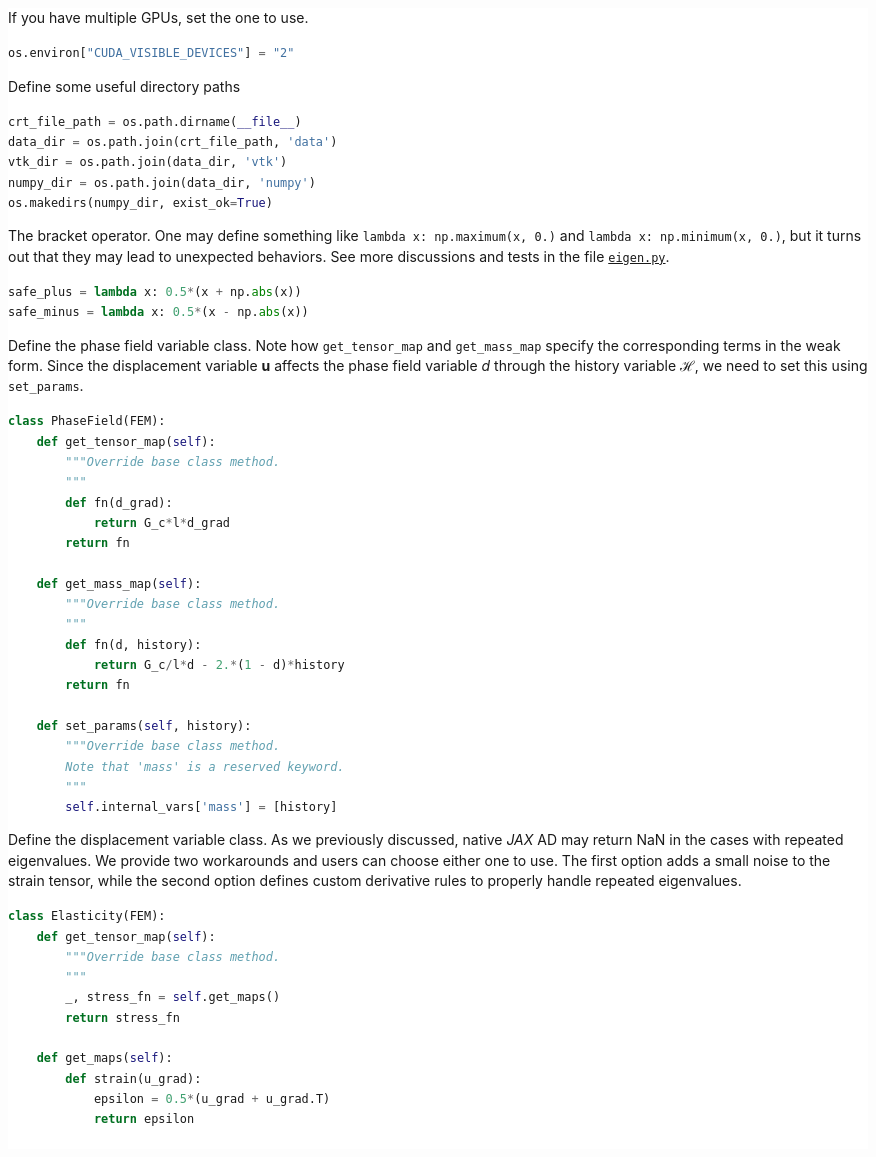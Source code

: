 
If you have multiple GPUs, set the one to use. 
```python
os.environ["CUDA_VISIBLE_DEVICES"] = "2"
```

Define some useful directory paths
```python
crt_file_path = os.path.dirname(__file__)
data_dir = os.path.join(crt_file_path, 'data')
vtk_dir = os.path.join(data_dir, 'vtk')
numpy_dir = os.path.join(data_dir, 'numpy')
os.makedirs(numpy_dir, exist_ok=True)
```

The bracket operator. One may define something like `lambda x: np.maximum(x, 0.)`  and `lambda x: np.minimum(x, 0.)`, but it turns out that they may lead to unexpected behaviors. See more discussions and tests in the file [`eigen.py`](https://github.com/tianjuxue/jax-am/blob/main/demos/fem/phase_field_fracture/eigen.py). 
```python
safe_plus = lambda x: 0.5*(x + np.abs(x))
safe_minus = lambda x: 0.5*(x - np.abs(x))
```

Define the phase field variable class. Note how `get_tensor_map` and `get_mass_map` specify the corresponding terms in the weak form. Since the displacement variable $\boldsymbol{u}$ affects the phase field variable $d$ through the history variable $\mathcal{H}$, we need to set this using `set_params`.
```python
class PhaseField(FEM):
    def get_tensor_map(self):
        """Override base class method.
        """
        def fn(d_grad):
            return G_c*l*d_grad
        return fn

    def get_mass_map(self):
        """Override base class method.
        """
        def fn(d, history):
            return G_c/l*d - 2.*(1 - d)*history
        return fn
    
    def set_params(self, history):
        """Override base class method.
        Note that 'mass' is a reserved keyword.
        """
        self.internal_vars['mass'] = [history]
```

Define the displacement variable class. As we previously discussed, native _JAX_ AD may return NaN in the cases with repeated eigenvalues. We provide two workarounds and users can choose either one to use. The first option adds a small noise to the strain tensor, while the second option defines custom derivative rules to properly handle repeated eigenvalues.
```python
class Elasticity(FEM):
    def get_tensor_map(self):
        """Override base class method.
        """
        _, stress_fn = self.get_maps()
        return stress_fn

    def get_maps(self):
        def strain(u_grad):
            epsilon = 0.5*(u_grad + u_grad.T)
            return epsilon
    
```